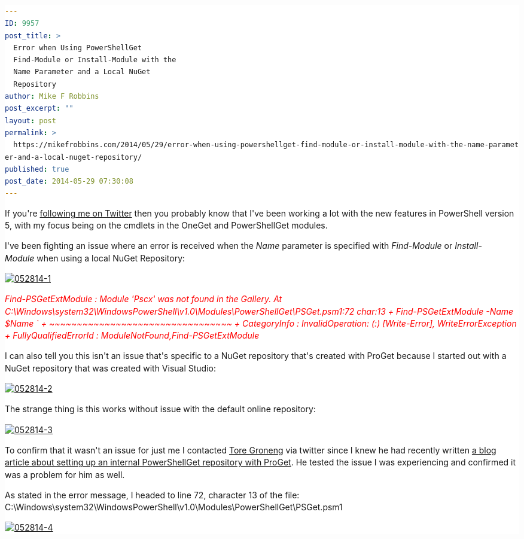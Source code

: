 ```yaml
---
ID: 9957
post_title: >
  Error when Using PowerShellGet
  Find-Module or Install-Module with the
  Name Parameter and a Local NuGet
  Repository
author: Mike F Robbins
post_excerpt: ""
layout: post
permalink: >
  https://mikefrobbins.com/2014/05/29/error-when-using-powershellget-find-module-or-install-module-with-the-name-parameter-and-a-local-nuget-repository/
published: true
post_date: 2014-05-29 07:30:08
---
```

If you're <a href="http://twitter.com/mikefrobbins" target="_blank">following me on Twitter</a> then you probably know that I've been working a lot with the new features in PowerShell version 5, with my focus being on the cmdlets in the OneGet and PowerShellGet modules.

I've been fighting an issue where an error is received when the <em>Name</em> parameter is specified with <em>Find-Module</em> or <em>Install-Module</em> when using a local NuGet Repository:

<a href="http://mikefrobbins.com/wp-content/uploads/2014/05/052814-1.jpg"><img class="alignnone size-full wp-image-9959" src="http://mikefrobbins.com/wp-content/uploads/2014/05/052814-1.jpg" alt="052814-1" width="877" height="288" /></a>

<em><span style="color: #ff0000;">Find-PSGetExtModule : Module 'Pscx' was not found in the Gallery.</span></em> <em><span style="color: #ff0000;">At C:\Windows\system32\WindowsPowerShell\v1.0\Modules\PowerShellGet\PSGet.psm1:72 char:13</span></em> <em><span style="color: #ff0000;">+ Find-PSGetExtModule -Name $Name `</span></em> <em><span style="color: #ff0000;">+ ~~~~~~~~~~~~~~~~~~~~~~~~~~~~~~~~~</span></em> <em><span style="color: #ff0000;"> + CategoryInfo : InvalidOperation: (:) [Write-Error], WriteErrorException</span></em> <em><span style="color: #ff0000;"> + FullyQualifiedErrorId : ModuleNotFound,Find-PSGetExtModule</span></em>

I can also tell you this isn't an issue that's specific to a NuGet repository that's created with ProGet because I started out with a NuGet repository that was created with Visual Studio:

<a href="http://mikefrobbins.com/wp-content/uploads/2014/05/052814-2.jpg"><img class="alignnone size-full wp-image-9960" src="http://mikefrobbins.com/wp-content/uploads/2014/05/052814-2.jpg" alt="052814-2" width="877" height="263" /></a>

The strange thing is this works without issue with the default online repository:

<a href="http://mikefrobbins.com/wp-content/uploads/2014/05/052814-3.jpg"><img class="alignnone size-full wp-image-9962" src="http://mikefrobbins.com/wp-content/uploads/2014/05/052814-3.jpg" alt="052814-3" width="877" height="132" /></a>

To confirm that it wasn't an issue for just me I contacted <a href="http://twitter.com/ToreGroneng" target="_blank">Tore Groneng</a> via twitter since I knew he had recently written <a href="http://asaconsultant.blogspot.no/2014/05/build-your-local-powershell-module.html" target="_blank">a blog article about setting up an internal PowerShellGet repository with ProGet</a>. He tested the issue I was experiencing and confirmed it was a problem for him as well.

As stated in the error message, I headed to line 72, character 13 of the file: C:\Windows\system32\WindowsPowerShell\v1.0\Modules\PowerShellGet\PSGet.psm1

<a href="http://mikefrobbins.com/wp-content/uploads/2014/05/052814-4.jpg"><img class="alignnone size-full wp-image-9964" src="http://mikefrobbins.com/wp-content/uploads/2014/05/052814-4.jpg" alt="052814-4" width="703" height="239" /></a>

